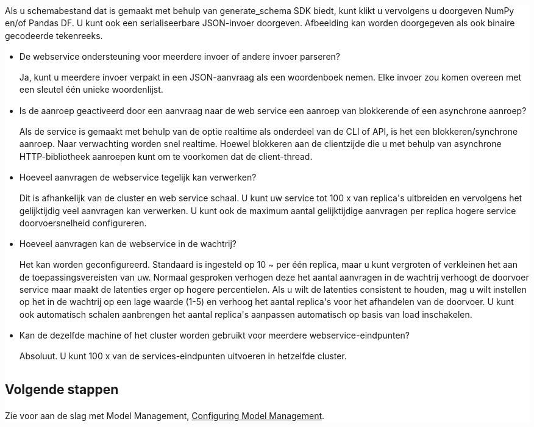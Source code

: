   Als u schemabestand dat is gemaakt met behulp van generate_schema SDK biedt, kunt klikt u vervolgens u doorgeven NumPy en/of Pandas DF. U kunt ook een serialiseerbare JSON-invoer doorgeven. Afbeelding kan worden doorgegeven als ook binaire gecodeerde tekenreeks.

- De webservice ondersteuning voor meerdere invoer of andere invoer parseren? 

   Ja, kunt u meerdere invoer verpakt in een JSON-aanvraag als een woordenboek nemen. Elke invoer zou komen overeen met een sleutel één unieke woordenlijst.

- Is de aanroep geactiveerd door een aanvraag naar de web service een aanroep van blokkerende of een asynchrone aanroep?

   Als de service is gemaakt met behulp van de optie realtime als onderdeel van de CLI of API, is het een blokkeren/synchrone aanroep. Naar verwachting worden snel realtime. Hoewel blokkeren aan de clientzijde die u met behulp van asynchrone HTTP-bibliotheek aanroepen kunt om te voorkomen dat de client-thread.

- Hoeveel aanvragen de webservice tegelijk kan verwerken?

   Dit is afhankelijk van de cluster en web service schaal. U kunt uw service tot 100 x van replica's uitbreiden en vervolgens het gelijktijdig veel aanvragen kan verwerken. U kunt ook de maximum aantal gelijktijdige aanvragen per replica hogere service doorvoersnelheid configureren.

- Hoeveel aanvragen kan de webservice in de wachtrij?

   Het kan worden geconfigureerd. Standaard is ingesteld op 10 ~ per één replica, maar u kunt vergroten of verkleinen het aan de toepassingsvereisten van uw. Normaal gesproken verhogen deze het aantal aanvragen in de wachtrij verhoogt de doorvoer service maar maakt de latenties erger op hogere percentielen. Als u wilt de latenties consistent te houden, mag u wilt instellen op het in de wachtrij op een lage waarde (1-5) en verhoog het aantal replica's voor het afhandelen van de doorvoer. U kunt ook automatisch schalen aanbrengen het aantal replica's aanpassen automatisch op basis van load inschakelen. 

- Kan de dezelfde machine of het cluster worden gebruikt voor meerdere webservice-eindpunten?

   Absoluut. U kunt 100 x van de services-eindpunten uitvoeren in hetzelfde cluster. 

## <a name="next-steps"></a>Volgende stappen
Zie voor aan de slag met Model Management, [Configuring Model Management](deployment-setup-configuration.md).
